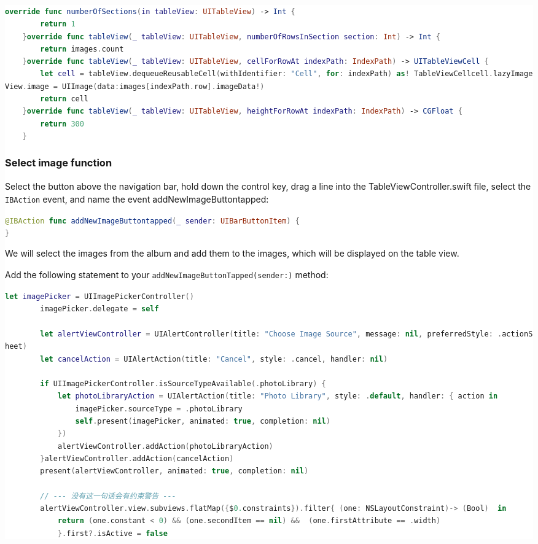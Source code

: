 ```swift
override func numberOfSections(in tableView: UITableView) -> Int {
        return 1
    }override func tableView(_ tableView: UITableView, numberOfRowsInSection section: Int) -> Int {
        return images.count
    }override func tableView(_ tableView: UITableView, cellForRowAt indexPath: IndexPath) -> UITableViewCell {
        let cell = tableView.dequeueReusableCell(withIdentifier: "Cell", for: indexPath) as! TableViewCellcell.lazyImageView.image = UIImage(data:images[indexPath.row].imageData!)
        return cell
    }override func tableView(_ tableView: UITableView, heightForRowAt indexPath: IndexPath) -> CGFloat {
        return 300
    }
```





### Select image function

Select the button above the navigation bar, hold down the control key, drag a line into the TableViewController.swift file, select the `IBAction` event, and name the event addNewImageButtontapped:

```swift
@IBAction func addNewImageButtontapped(_ sender: UIBarButtonItem) {
}
```

We will select the images from the album and add them to the images, which will be displayed on the table view.

Add the following statement to your `addNewImageButtonTapped(sender:)` method:

```swift
let imagePicker = UIImagePickerController()
        imagePicker.delegate = self
        
        let alertViewController = UIAlertController(title: "Choose Image Source", message: nil, preferredStyle: .actionSheet)
        let cancelAction = UIAlertAction(title: "Cancel", style: .cancel, handler: nil)
        
        if UIImagePickerController.isSourceTypeAvailable(.photoLibrary) {
            let photoLibraryAction = UIAlertAction(title: "Photo Library", style: .default, handler: { action in
                imagePicker.sourceType = .photoLibrary
                self.present(imagePicker, animated: true, completion: nil)
            })
            alertViewController.addAction(photoLibraryAction)
        }alertViewController.addAction(cancelAction)
        present(alertViewController, animated: true, completion: nil)
        
        // --- 没有这一句话会有约束警告 ---
        alertViewController.view.subviews.flatMap({$0.constraints}).filter{ (one: NSLayoutConstraint)-> (Bool)  in
            return (one.constant < 0) && (one.secondItem == nil) &&  (one.firstAttribute == .width)
            }.first?.isActive = false
```
